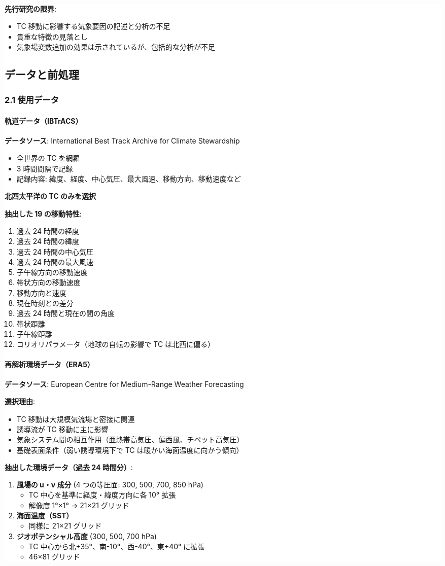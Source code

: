 **先行研究の限界**:

- TC 移動に影響する気象要因の記述と分析の不足
- 貴重な特徴の見落とし
- 気象場変数追加の効果は示されているが、包括的な分析が不足

## データと前処理

### 2.1 使用データ

#### 軌道データ（IBTrACS）

**データソース**: International Best Track Archive for Climate Stewardship

- 全世界の TC を網羅
- 3 時間間隔で記録
- 記録内容: 緯度、経度、中心気圧、最大風速、移動方向、移動速度など

**北西太平洋の TC のみを選択**

**抽出した 19 の移動特性**:

1. 過去 24 時間の経度
2. 過去 24 時間の緯度
3. 過去 24 時間の中心気圧
4. 過去 24 時間の最大風速
5. 子午線方向の移動速度
6. 帯状方向の移動速度
7. 移動方向と速度
8. 現在時刻との差分
9. 過去 24 時間と現在の間の角度
10. 帯状距離
11. 子午線距離
12. コリオリパラメータ（地球の自転の影響で TC は北西に偏る）

#### 再解析環境データ（ERA5）

**データソース**: European Centre for Medium-Range Weather Forecasting

**選択理由**:

- TC 移動は大規模気流場と密接に関連
- 誘導流が TC 移動に主に影響
- 気象システム間の相互作用（亜熱帯高気圧、偏西風、チベット高気圧）
- 基礎表面条件（弱い誘導環境下で TC は暖かい海面温度に向かう傾向）

**抽出した環境データ（過去 24 時間分）**:

1. **風場の u・v 成分** (4 つの等圧面: 300, 500, 700, 850 hPa)
   - TC 中心を基準に経度・緯度方向に各 10° 拡張
   - 解像度 1°×1° → 21×21 グリッド
2. **海面温度（SST）**
   - 同様に 21×21 グリッド
3. **ジオポテンシャル高度** (300, 500, 700 hPa)
   - TC 中心から北+35°、南-10°、西-40°、東+40° に拡張
   - 46×81 グリッド
